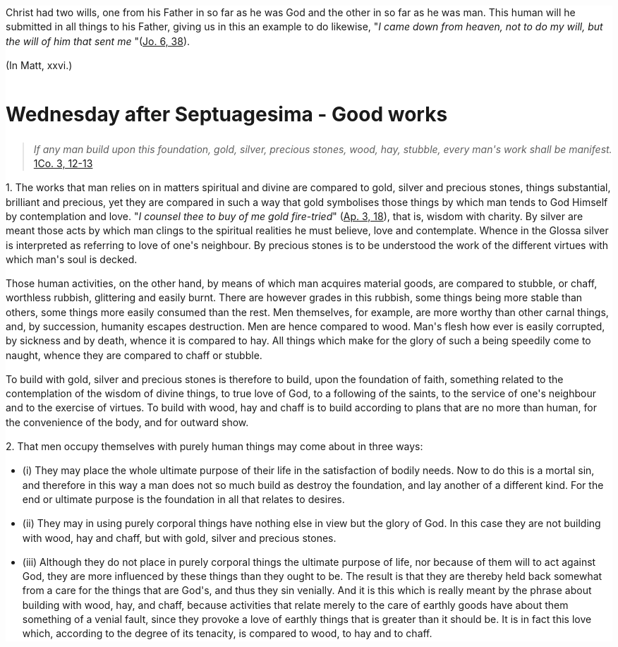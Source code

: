 Christ had two wills, one from his Father in so far as he was God and the other in so far as he was man. This human will he submitted in all things to his Father, giving us in this an example to do likewise, "_I came down from heaven, not to do my will, but the will of him that sent me_ "([Jo. 6, 38](https://vulgata.online/bible/Jo.6?ed=DR2&vfn=DR2.Jo.6.38:vs)).

(In Matt, xxvi.)

# Wednesday after Septuagesima - Good works

> _If any man build upon this foundation, gold, silver, precious stones, wood, hay, stubble, every man's work shall be manifest._ [1Co. 3, 12-13](https://vulgata.online/bible/1Co.3?ed=DR2&vfn=DR2.1Co.3.12-13:vs)

1\. The works that man relies on in matters spiritual and divine are compared to gold, silver and precious stones, things substantial, brilliant and precious, yet they are compared in such a way that gold symbolises those things by which man tends to God Himself by contemplation and love. "_I counsel thee to buy of me gold fire-tried_" ([Ap. 3, 18](https://vulgata.online/bible/Ap.3?ed=DR2&vfn=DR2.Ap.3.18:vs)), that is, wisdom with charity. By silver are meant those acts by which man clings to the spiritual realities he must believe, love and contemplate. Whence in the Glossa silver is interpreted as referring to love of one's neighbour. By precious stones is to be understood the work of the different virtues with which man's soul is decked.

Those human activities, on the other hand, by means of which man acquires material goods, are compared to stubble, or chaff, worthless rubbish, glittering and easily burnt. There are however grades in this rubbish, some things being more stable than others, some things more easily consumed than the rest. Men themselves, for example, are more worthy than other carnal things, and, by succession, humanity escapes destruction. Men are hence compared to wood. Man's flesh how ever is easily corrupted, by sickness and by death, whence it is compared to hay. All things which make for the glory of such a being speedily come to naught, whence they are compared to chaff or stubble.

To build with gold, silver and precious stones is therefore to build, upon the foundation of faith, something related to the contemplation of the wisdom of divine things, to true love of God, to a following of the saints, to the service of one's neighbour and to the exercise of virtues. To build with wood, hay and chaff is to build according to plans that are no more than human, for the convenience of the body, and for outward show.

2\. That men occupy themselves with purely human things may come about in three ways:

- (i) They may place the whole ultimate purpose of their life in the satisfaction of bodily needs. Now to do this is a mortal sin, and therefore in this way a man does not so much build as destroy the foundation, and lay another of a different kind. For the end or ultimate purpose is the foundation in all that relates to desires.

- (ii) They may in using purely corporal things have nothing else in view but the glory of God. In this case they are not building with wood, hay and chaff, but with gold, silver and precious stones.

- (iii) Although they do not place in purely corporal things the ultimate purpose of life, nor because of them will to act against God, they are more influenced by these things than they ought to be. The result is that they are thereby held back somewhat from a care for the things that are God's, and thus they sin venially. And it is this which is really meant by the phrase about building with wood, hay, and chaff, because activities that relate merely to the care of earthly goods have about them something of a venial fault, since they provoke a love of earthly things that is greater than it should be. It is in fact this love which, according to the degree of its tenacity, is compared to wood, to hay and to chaff.
